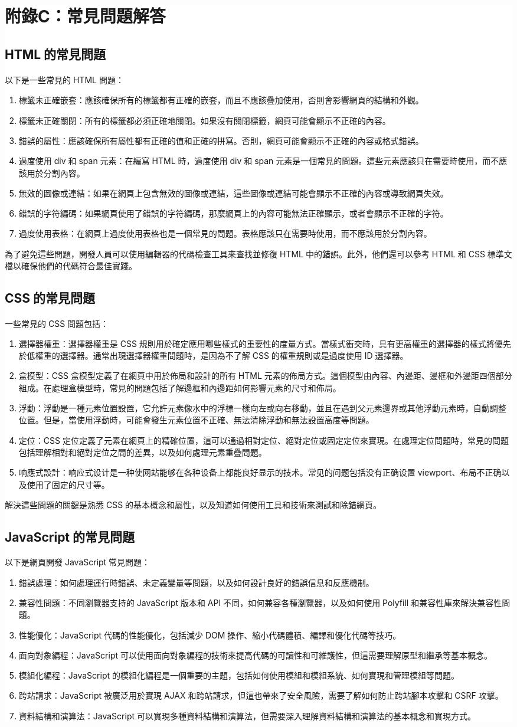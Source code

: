 #

# 附錄C：常見問題解答

## HTML 的常見問題
以下是一些常見的 HTML 問題：

1. 標籤未正確嵌套：應該確保所有的標籤都有正確的嵌套，而且不應該疊加使用，否則會影響網頁的結構和外觀。

2. 標籤未正確關閉：所有的標籤都必須正確地關閉。如果沒有關閉標籤，網頁可能會顯示不正確的內容。

3. 錯誤的屬性：應該確保所有屬性都有正確的值和正確的拼寫。否則，網頁可能會顯示不正確的內容或格式錯誤。

4. 過度使用 div 和 span 元素：在編寫 HTML 時，過度使用 div 和 span 元素是一個常見的問題。這些元素應該只在需要時使用，而不應該用於分割內容。

5. 無效的圖像或連結：如果在網頁上包含無效的圖像或連結，這些圖像或連結可能會顯示不正確的內容或導致網頁失效。

6. 錯誤的字符編碼：如果網頁使用了錯誤的字符編碼，那麼網頁上的內容可能無法正確顯示，或者會顯示不正確的字符。

7. 過度使用表格：在網頁上過度使用表格也是一個常見的問題。表格應該只在需要時使用，而不應該用於分割內容。

為了避免這些問題，開發人員可以使用編輯器的代碼檢查工具來查找並修復 HTML 中的錯誤。此外，他們還可以參考 HTML 和 CSS 標準文檔以確保他們的代碼符合最佳實踐。

## CSS 的常見問題
一些常見的 CSS 問題包括：

1. 選擇器權重：選擇器權重是 CSS 規則用於確定應用哪些樣式的重要性的度量方式。當樣式衝突時，具有更高權重的選擇器的樣式將優先於低權重的選擇器。通常出現選擇器權重問題時，是因為不了解 CSS 的權重規則或是過度使用 ID 選擇器。

2. 盒模型：CSS 盒模型定義了在網頁中用於佈局和設計的所有 HTML 元素的佈局方式。這個模型由內容、內邊距、邊框和外邊距四個部分組成。在處理盒模型時，常見的問題包括了解邊框和內邊距如何影響元素的尺寸和佈局。

3. 浮動：浮動是一種元素位置設置，它允許元素像水中的浮標一樣向左或向右移動，並且在遇到父元素邊界或其他浮動元素時，自動調整位置。但是，當使用浮動時，可能會發生元素位置不正確、無法清除浮動和無法設置高度等問題。

4. 定位：CSS 定位定義了元素在網頁上的精確位置，這可以通過相對定位、絕對定位或固定定位來實現。在處理定位問題時，常見的問題包括理解相對和絕對定位之間的差異，以及如何處理元素重疊問題。

5. 响應式設計：响应式设计是一种使网站能够在各种设备上都能良好显示的技术。常见的问题包括没有正确设置 viewport、布局不正确以及使用了固定的尺寸等。

解決這些問題的關鍵是熟悉 CSS 的基本概念和屬性，以及知道如何使用工具和技術來測試和除錯網頁。

## JavaScript 的常見問題
以下是網頁開發 JavaScript 常見問題：

1. 錯誤處理：如何處理運行時錯誤、未定義變量等問題，以及如何設計良好的錯誤信息和反應機制。

2. 兼容性問題：不同瀏覽器支持的 JavaScript 版本和 API 不同，如何兼容各種瀏覽器，以及如何使用 Polyfill 和兼容性庫來解決兼容性問題。

3. 性能優化：JavaScript 代碼的性能優化，包括減少 DOM 操作、縮小代碼體積、編譯和優化代碼等技巧。

4. 面向對象編程：JavaScript 可以使用面向對象編程的技術來提高代碼的可讀性和可維護性，但這需要理解原型和繼承等基本概念。

5. 模組化編程：JavaScript 的模組化編程是一個重要的主題，包括如何使用模組和模組系統、如何實現和管理模組等問題。

6. 跨站請求：JavaScript 被廣泛用於實現 AJAX 和跨站請求，但這也帶來了安全風險，需要了解如何防止跨站腳本攻擊和 CSRF 攻擊。

7. 資料結構和演算法：JavaScript 可以實現多種資料結構和演算法，但需要深入理解資料結構和演算法的基本概念和實現方式。
